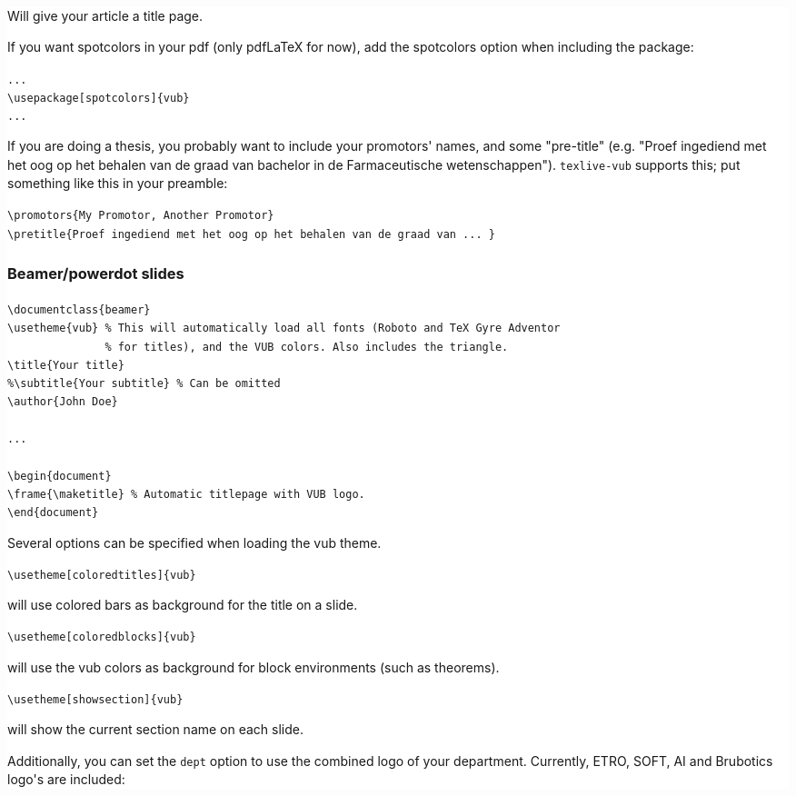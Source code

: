 Will give your article a title page.

If you want spotcolors in your pdf (only pdfLaTeX for now), add the spotcolors option
when including the package:

```
...
\usepackage[spotcolors]{vub}
...
```

If you are doing a thesis, you probably want to include your promotors' names, and some "pre-title"
(e.g. "Proef ingediend met het oog op het behalen van de graad van bachelor in de
 Farmaceutische wetenschappen").
`texlive-vub` supports this; put something like this in your preamble:

```
\promotors{My Promotor, Another Promotor}
\pretitle{Proef ingediend met het oog op het behalen van de graad van ... }
```

### Beamer/powerdot slides

```
\documentclass{beamer}
\usetheme{vub} % This will automatically load all fonts (Roboto and TeX Gyre Adventor
               % for titles), and the VUB colors. Also includes the triangle.
\title{Your title}
%\subtitle{Your subtitle} % Can be omitted
\author{John Doe}

...

\begin{document}
\frame{\maketitle} % Automatic titlepage with VUB logo.
\end{document}
```

Several options can be specified when loading the vub theme.

```
\usetheme[coloredtitles]{vub}
```

will use colored bars as background for the title on a slide.

```
\usetheme[coloredblocks]{vub}
```

will use the vub colors as background for block environments (such as theorems).

```
\usetheme[showsection]{vub}
```

will show the current section name on each slide.

Additionally, you can set the `dept` option to use the combined logo of your department.
Currently, ETRO, SOFT, AI and Brubotics logo's are included:

